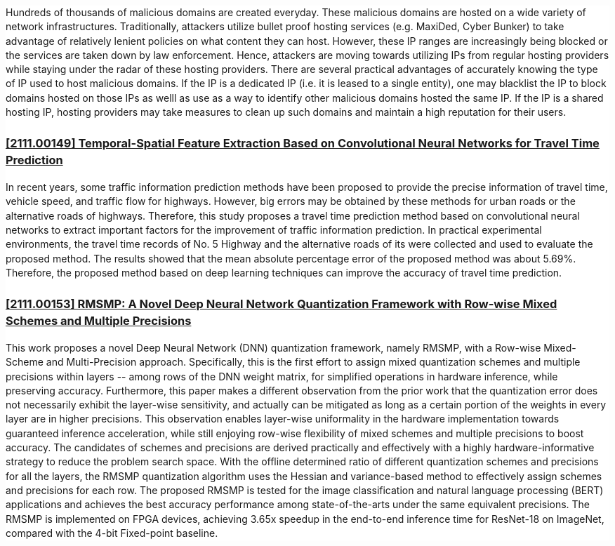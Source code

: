   Hundreds of thousands of malicious domains are created everyday. These
malicious domains are hosted on a wide variety of network infrastructures.
Traditionally, attackers utilize bullet proof hosting services (e.g. MaxiDed,
Cyber Bunker) to take advantage of relatively lenient policies on what content
they can host. However, these IP ranges are increasingly being blocked or the
services are taken down by law enforcement. Hence, attackers are moving towards
utilizing IPs from regular hosting providers while staying under the radar of
these hosting providers. There are several practical advantages of accurately
knowing the type of IP used to host malicious domains. If the IP is a dedicated
IP (i.e. it is leased to a single entity), one may blacklist the IP to block
domains hosted on those IPs as welll as use as a way to identify other
malicious domains hosted the same IP. If the IP is a shared hosting IP, hosting
providers may take measures to clean up such domains and maintain a high
reputation for their users.

    

### [[2111.00149] Temporal-Spatial Feature Extraction Based on Convolutional Neural Networks for Travel Time Prediction](http://arxiv.org/abs/2111.00149)


  In recent years, some traffic information prediction methods have been
proposed to provide the precise information of travel time, vehicle speed, and
traffic flow for highways. However, big errors may be obtained by these methods
for urban roads or the alternative roads of highways. Therefore, this study
proposes a travel time prediction method based on convolutional neural networks
to extract important factors for the improvement of traffic information
prediction. In practical experimental environments, the travel time records of
No. 5 Highway and the alternative roads of its were collected and used to
evaluate the proposed method. The results showed that the mean absolute
percentage error of the proposed method was about 5.69%. Therefore, the
proposed method based on deep learning techniques can improve the accuracy of
travel time prediction.

    

### [[2111.00153] RMSMP: A Novel Deep Neural Network Quantization Framework with Row-wise Mixed Schemes and Multiple Precisions](http://arxiv.org/abs/2111.00153)


  This work proposes a novel Deep Neural Network (DNN) quantization framework,
namely RMSMP, with a Row-wise Mixed-Scheme and Multi-Precision approach.
Specifically, this is the first effort to assign mixed quantization schemes and
multiple precisions within layers -- among rows of the DNN weight matrix, for
simplified operations in hardware inference, while preserving accuracy.
Furthermore, this paper makes a different observation from the prior work that
the quantization error does not necessarily exhibit the layer-wise sensitivity,
and actually can be mitigated as long as a certain portion of the weights in
every layer are in higher precisions. This observation enables layer-wise
uniformality in the hardware implementation towards guaranteed inference
acceleration, while still enjoying row-wise flexibility of mixed schemes and
multiple precisions to boost accuracy. The candidates of schemes and precisions
are derived practically and effectively with a highly hardware-informative
strategy to reduce the problem search space. With the offline determined ratio
of different quantization schemes and precisions for all the layers, the RMSMP
quantization algorithm uses the Hessian and variance-based method to
effectively assign schemes and precisions for each row. The proposed RMSMP is
tested for the image classification and natural language processing (BERT)
applications and achieves the best accuracy performance among state-of-the-arts
under the same equivalent precisions. The RMSMP is implemented on FPGA devices,
achieving 3.65x speedup in the end-to-end inference time for ResNet-18 on
ImageNet, compared with the 4-bit Fixed-point baseline.
